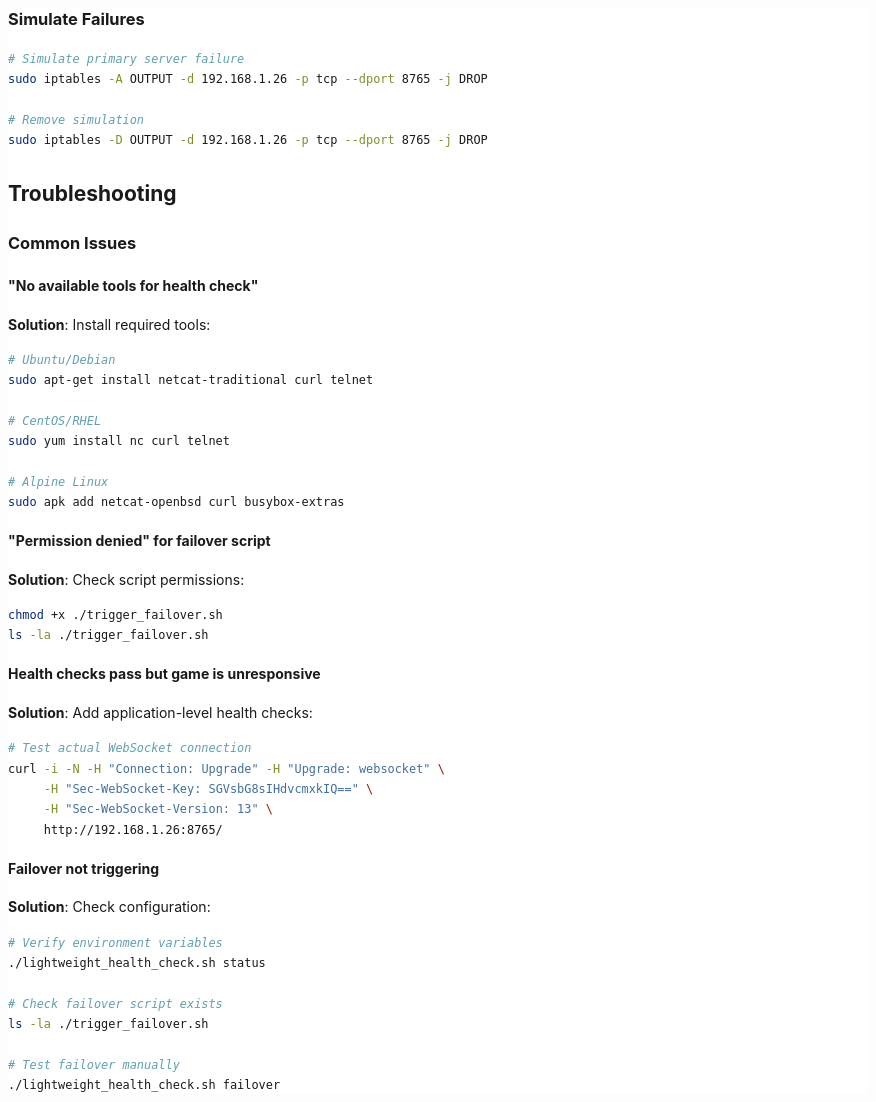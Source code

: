 ### Simulate Failures
```bash
# Simulate primary server failure
sudo iptables -A OUTPUT -d 192.168.1.26 -p tcp --dport 8765 -j DROP

# Remove simulation
sudo iptables -D OUTPUT -d 192.168.1.26 -p tcp --dport 8765 -j DROP
```

## Troubleshooting

### Common Issues

#### "No available tools for health check"
**Solution**: Install required tools:
```bash
# Ubuntu/Debian
sudo apt-get install netcat-traditional curl telnet

# CentOS/RHEL
sudo yum install nc curl telnet

# Alpine Linux
sudo apk add netcat-openbsd curl busybox-extras
```

#### "Permission denied" for failover script
**Solution**: Check script permissions:
```bash
chmod +x ./trigger_failover.sh
ls -la ./trigger_failover.sh
```

#### Health checks pass but game is unresponsive
**Solution**: Add application-level health checks:
```bash
# Test actual WebSocket connection
curl -i -N -H "Connection: Upgrade" -H "Upgrade: websocket" \
     -H "Sec-WebSocket-Key: SGVsbG8sIHdvcmxkIQ==" \
     -H "Sec-WebSocket-Version: 13" \
     http://192.168.1.26:8765/
```

#### Failover not triggering
**Solution**: Check configuration:
```bash
# Verify environment variables
./lightweight_health_check.sh status

# Check failover script exists
ls -la ./trigger_failover.sh

# Test failover manually
./lightweight_health_check.sh failover
```
